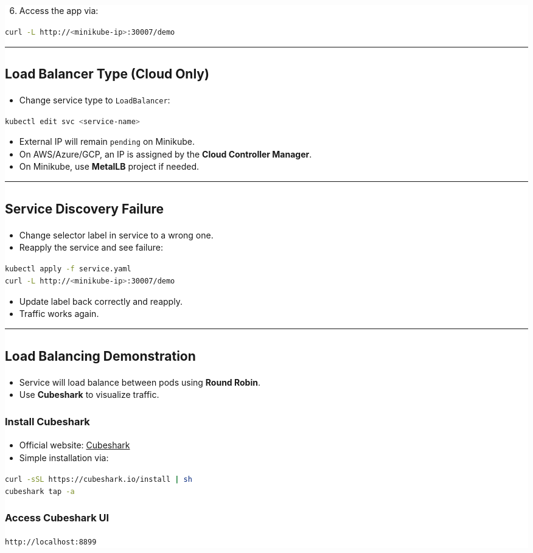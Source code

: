6. Access the app via:

```sh
curl -L http://<minikube-ip>:30007/demo
```

---

## Load Balancer Type (Cloud Only)

* Change service type to `LoadBalancer`:

```sh
kubectl edit svc <service-name>
```

* External IP will remain `pending` on Minikube.
* On AWS/Azure/GCP, an IP is assigned by the **Cloud Controller Manager**.
* On Minikube, use **MetalLB** project if needed.

---

## Service Discovery Failure

* Change selector label in service to a wrong one.
* Reapply the service and see failure:

```sh
kubectl apply -f service.yaml
curl -L http://<minikube-ip>:30007/demo
```

* Update label back correctly and reapply.
* Traffic works again.

---

## Load Balancing Demonstration

* Service will load balance between pods using **Round Robin**.
* Use **Cubeshark** to visualize traffic.

### Install Cubeshark

* Official website: [Cubeshark](https://cubeshark.com)
* Simple installation via:

```sh
curl -sSL https://cubeshark.io/install | sh
cubeshark tap -a
```

### Access Cubeshark UI

```sh
http://localhost:8899
```
